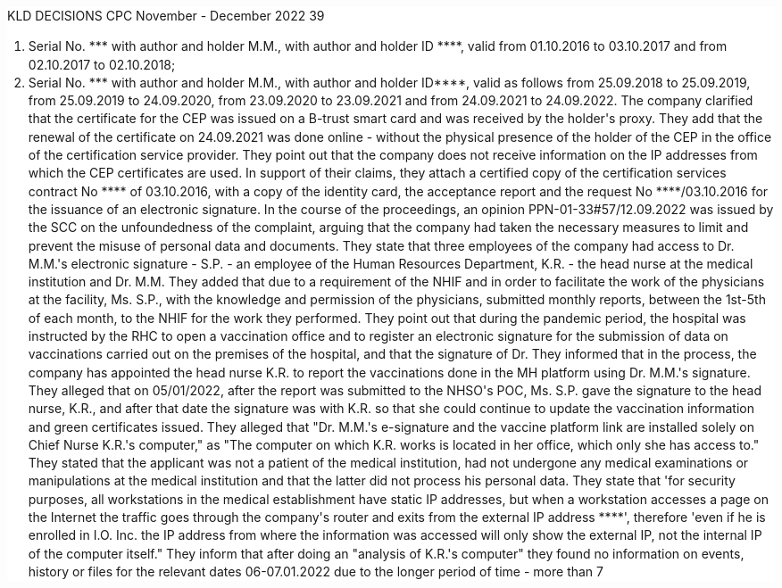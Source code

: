 KLD DECISIONS
CPC November - December 2022 39
1. Serial No. \*\*\* with author and holder M.M., with author and holder ID \*\*\*\*, valid from 
01.10.2016 to 03.10.2017 and from 02.10.2017 to 02.10.2018;
2. Serial No. \*\*\* with author and holder M.M., with author and holder ID\*\*\*\*, valid as follows 
from 25.09.2018 to 25.09.2019, from 25.09.2019 to 24.09.2020, from 23.09.2020 to 23.09.2021 and from 
24.09.2021 to 24.09.2022.
The company clarified that the certificate for the CEP was issued on a B-trust smart card and was 
received by the holder's proxy. They add that the renewal of the certificate on 24.09.2021 was done online -
without the physical presence of the holder of the CEP in the office of the certification service provider. 
They point out that the company does not receive information on the IP addresses from which the CEP 
certificates are used. In support of their claims, they attach a certified copy of the certification services 
contract No \*\*\*\* of 03.10.2016, with a copy of the identity card, the acceptance report and the request No 
\*\*\*\*/03.10.2016 for the issuance of an electronic signature.
In the course of the proceedings, an opinion PPN-01-33#57/12.09.2022 was issued by the SCC on 
the unfoundedness of the complaint, arguing that the company had taken the necessary measures to limit 
and prevent the misuse of personal data and documents.
They state that three employees of the company had access to Dr. M.M.'s electronic signature -
S.P. - an employee of the Human Resources Department, K.R. - the head nurse at the medical institution and 
Dr. M.M. They added that due to a requirement of the NHIF and in order to facilitate the work of the 
physicians at the facility, Ms. S.P., with the knowledge and permission of the physicians, submitted
monthly reports, between the 1st-5th of each month, to the NHIF for the work they performed.
They point out that during the pandemic period, the hospital was instructed by the RHC to open a 
vaccination office and to register an electronic signature for the submission of data on vaccinations carried 
out on the premises of the hospital, and that the signature of Dr. They informed that in the process, the 
company has appointed the head nurse K.R. to report the vaccinations done in the MH platform using Dr. 
M.M.'s signature.
They alleged that on 05/01/2022, after the report was submitted to the NHSO's POC, Ms. S.P. 
gave the signature to the head nurse, K.R., and after that date the signature was with K.R. so that she 
could continue to update the vaccination information and green certificates issued. They alleged that
"Dr. M.M.'s e-signature and the vaccine platform link are installed solely on Chief Nurse K.R.'s 
computer," as "The computer on which K.R. works is located in her office, which only she has access to."
They stated that the applicant was not a patient of the medical institution, had not undergone any 
medical examinations or manipulations at the medical institution and that the latter did not process his 
personal data. They state that 'for security purposes, all workstations in the medical establishment have 
static IP addresses, but when a workstation accesses a page on the Internet the traffic goes through the 
company's router and exits from the external IP address \*\*\*\*', therefore 'even if he is enrolled in I.O. Inc. 
the IP address from where the information was accessed will only show the external IP, not the internal 
IP of the computer itself."
They inform that after doing an "analysis of K.R.'s computer" they found no information on 
events, history or files for the relevant dates 06-07.01.2022 due to the longer period of time - more than 7 